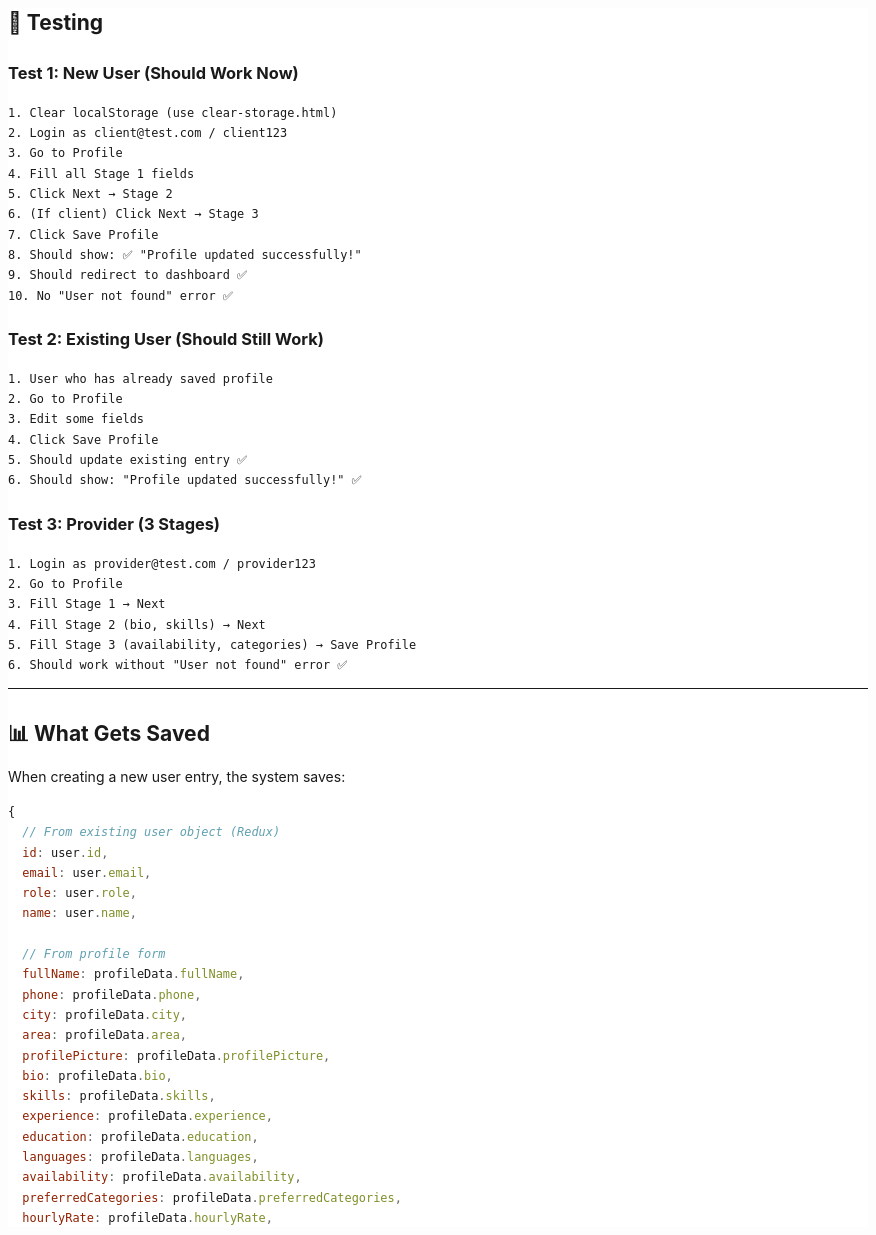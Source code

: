 ## 🧪 **Testing**

### **Test 1: New User (Should Work Now)**
```
1. Clear localStorage (use clear-storage.html)
2. Login as client@test.com / client123
3. Go to Profile
4. Fill all Stage 1 fields
5. Click Next → Stage 2
6. (If client) Click Next → Stage 3
7. Click Save Profile
8. Should show: ✅ "Profile updated successfully!"
9. Should redirect to dashboard ✅
10. No "User not found" error ✅
```

### **Test 2: Existing User (Should Still Work)**
```
1. User who has already saved profile
2. Go to Profile
3. Edit some fields
4. Click Save Profile
5. Should update existing entry ✅
6. Should show: "Profile updated successfully!" ✅
```

### **Test 3: Provider (3 Stages)**
```
1. Login as provider@test.com / provider123
2. Go to Profile
3. Fill Stage 1 → Next
4. Fill Stage 2 (bio, skills) → Next
5. Fill Stage 3 (availability, categories) → Save Profile
6. Should work without "User not found" error ✅
```

---

## 📊 **What Gets Saved**

When creating a new user entry, the system saves:

```javascript
{
  // From existing user object (Redux)
  id: user.id,
  email: user.email,
  role: user.role,
  name: user.name,
  
  // From profile form
  fullName: profileData.fullName,
  phone: profileData.phone,
  city: profileData.city,
  area: profileData.area,
  profilePicture: profileData.profilePicture,
  bio: profileData.bio,
  skills: profileData.skills,
  experience: profileData.experience,
  education: profileData.education,
  languages: profileData.languages,
  availability: profileData.availability,
  preferredCategories: profileData.preferredCategories,
  hourlyRate: profileData.hourlyRate,
```